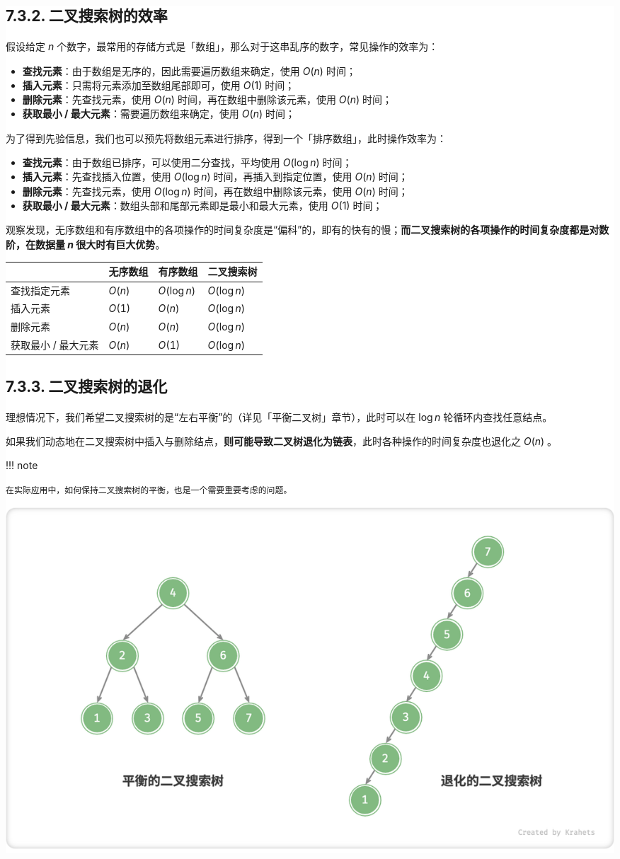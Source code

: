 ## 7.3.2. 二叉搜索树的效率

假设给定 $n$ 个数字，最常用的存储方式是「数组」，那么对于这串乱序的数字，常见操作的效率为：

- **查找元素**：由于数组是无序的，因此需要遍历数组来确定，使用 $O(n)$ 时间；
- **插入元素**：只需将元素添加至数组尾部即可，使用 $O(1)$ 时间；
- **删除元素**：先查找元素，使用 $O(n)$ 时间，再在数组中删除该元素，使用 $O(n)$ 时间；
- **获取最小 / 最大元素**：需要遍历数组来确定，使用 $O(n)$ 时间；

为了得到先验信息，我们也可以预先将数组元素进行排序，得到一个「排序数组」，此时操作效率为：

- **查找元素**：由于数组已排序，可以使用二分查找，平均使用 $O(\log n)$ 时间；
- **插入元素**：先查找插入位置，使用 $O(\log n)$ 时间，再插入到指定位置，使用 $O(n)$ 时间；
- **删除元素**：先查找元素，使用 $O(\log n)$ 时间，再在数组中删除该元素，使用 $O(n)$ 时间；
- **获取最小 / 最大元素**：数组头部和尾部元素即是最小和最大元素，使用 $O(1)$ 时间；

观察发现，无序数组和有序数组中的各项操作的时间复杂度是“偏科”的，即有的快有的慢；**而二叉搜索树的各项操作的时间复杂度都是对数阶，在数据量 $n$ 很大时有巨大优势**。

<div class="center-table" markdown>

|                     | 无序数组 | 有序数组    | 二叉搜索树  |
| ------------------- | -------- | ----------- | ----------- |
| 查找指定元素        | $O(n)$   | $O(\log n)$ | $O(\log n)$ |
| 插入元素            | $O(1)$   | $O(n)$      | $O(\log n)$ |
| 删除元素            | $O(n)$   | $O(n)$      | $O(\log n)$ |
| 获取最小 / 最大元素 | $O(n)$   | $O(1)$      | $O(\log n)$ |

</div>

## 7.3.3. 二叉搜索树的退化

理想情况下，我们希望二叉搜索树的是“左右平衡”的（详见「平衡二叉树」章节），此时可以在 $\log n$ 轮循环内查找任意结点。

如果我们动态地在二叉搜索树中插入与删除结点，**则可能导致二叉树退化为链表**，此时各种操作的时间复杂度也退化之 $O(n)$ 。

!!! note

    在实际应用中，如何保持二叉搜索树的平衡，也是一个需要重要考虑的问题。

![bst_degradation](binary_search_tree.assets/bst_degradation.png)
